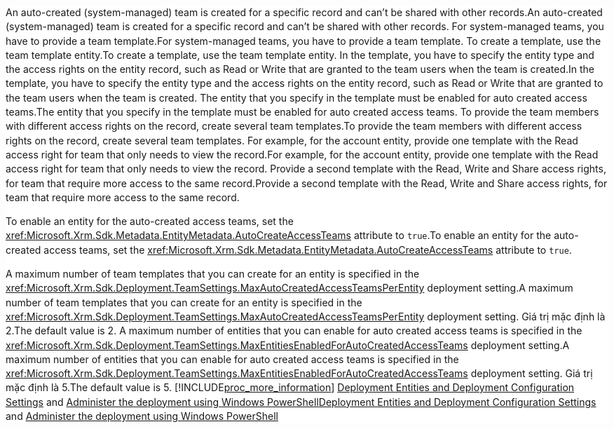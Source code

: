  <span data-ttu-id="ed973-164">An auto-created (system-managed) team is created for a specific record and can’t be shared with other records.</span><span class="sxs-lookup"><span data-stu-id="ed973-164">An auto-created (system-managed) team is created for a specific record and can’t be shared with other records.</span></span> <span data-ttu-id="ed973-165">For system-managed teams, you have to provide a team template.</span><span class="sxs-lookup"><span data-stu-id="ed973-165">For system-managed teams, you have to provide a team template.</span></span> <span data-ttu-id="ed973-166">To create a template, use the team template entity.</span><span class="sxs-lookup"><span data-stu-id="ed973-166">To create a template, use the team template entity.</span></span> <span data-ttu-id="ed973-167">In the template, you have to specify the entity type and the access rights on the entity record, such as Read or Write that are granted to the team users when the team is created.</span><span class="sxs-lookup"><span data-stu-id="ed973-167">In the template, you have to specify the entity type and the access rights on the entity record, such as Read or Write that are granted to the team users when the team is created.</span></span> <span data-ttu-id="ed973-168">The entity that you specify in the template must be enabled for auto created access teams.</span><span class="sxs-lookup"><span data-stu-id="ed973-168">The entity that you specify in the template must be enabled for auto created access teams.</span></span> <span data-ttu-id="ed973-169">To provide the team members with different access rights on the record, create several team templates.</span><span class="sxs-lookup"><span data-stu-id="ed973-169">To provide the team members with different access rights on the record, create several team templates.</span></span> <span data-ttu-id="ed973-170">For example, for the account entity, provide one template with the Read access right for team that only needs to view the record.</span><span class="sxs-lookup"><span data-stu-id="ed973-170">For example, for the account entity, provide one template with the Read access right for team that only needs to view the record.</span></span> <span data-ttu-id="ed973-171">Provide a second template with the Read, Write and Share access rights, for team that require more access to the same record.</span><span class="sxs-lookup"><span data-stu-id="ed973-171">Provide a second template with the Read, Write and Share access rights, for team that require more access to the same record.</span></span>  
  
 <span data-ttu-id="ed973-172">To enable an entity for the auto-created access teams, set the <xref:Microsoft.Xrm.Sdk.Metadata.EntityMetadata.AutoCreateAccessTeams> attribute to `true`.</span><span class="sxs-lookup"><span data-stu-id="ed973-172">To enable an entity for the auto-created access teams, set the <xref:Microsoft.Xrm.Sdk.Metadata.EntityMetadata.AutoCreateAccessTeams> attribute to `true`.</span></span>  
  
 <span data-ttu-id="ed973-173">A maximum number of team templates that you can create for an entity is specified in the <xref:Microsoft.Xrm.Sdk.Deployment.TeamSettings.MaxAutoCreatedAccessTeamsPerEntity> deployment setting.</span><span class="sxs-lookup"><span data-stu-id="ed973-173">A maximum number of team templates that you can create for an entity is specified in the <xref:Microsoft.Xrm.Sdk.Deployment.TeamSettings.MaxAutoCreatedAccessTeamsPerEntity> deployment setting.</span></span> <span data-ttu-id="ed973-174">Giá trị mặc định là 2.</span><span class="sxs-lookup"><span data-stu-id="ed973-174">The default value is 2.</span></span> <span data-ttu-id="ed973-175">A maximum number of entities that you can enable for auto created access teams is specified in the <xref:Microsoft.Xrm.Sdk.Deployment.TeamSettings.MaxEntitiesEnabledForAutoCreatedAccessTeams> deployment setting.</span><span class="sxs-lookup"><span data-stu-id="ed973-175">A maximum number of entities that you can enable for auto created access teams is specified in the <xref:Microsoft.Xrm.Sdk.Deployment.TeamSettings.MaxEntitiesEnabledForAutoCreatedAccessTeams> deployment setting.</span></span> <span data-ttu-id="ed973-176">Giá trị mặc định là 5.</span><span class="sxs-lookup"><span data-stu-id="ed973-176">The default value is 5.</span></span> [!INCLUDE[proc_more_information](../includes/proc-more-information.md)] <span data-ttu-id="ed973-177">[Deployment Entities and Deployment Configuration Settings](https://msdn.microsoft.com/library/gg328063.aspx) and [Administer the deployment using Windows PowerShell](https://technet.microsoft.com/library/dn531202.aspx)</span><span class="sxs-lookup"><span data-stu-id="ed973-177">[Deployment Entities and Deployment Configuration Settings](https://msdn.microsoft.com/library/gg328063.aspx) and [Administer the deployment using Windows PowerShell](https://technet.microsoft.com/library/dn531202.aspx)</span></span>  
  